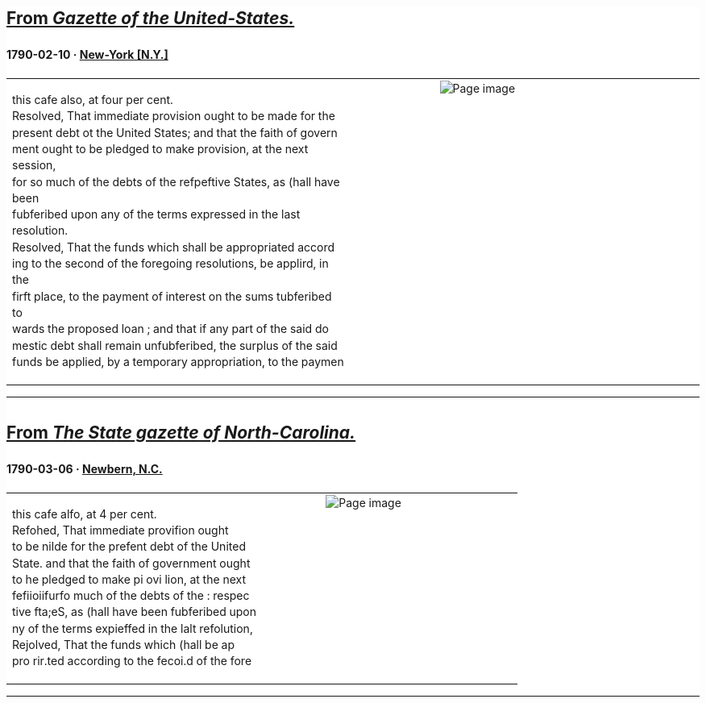 
## [From _Gazette of the United-States._](https://www.loc.gov/resource/sn83030483/1790-02-10/ed-1/?sp=3)

#### 1790-02-10 &middot; [New-York [N.Y.]](http://dbpedia.org/resource/New_York_City)

<table style="width: 100%;"><tr><td style="width: 50%">

 this cafe also, at four per cent.  
Resolved, That immediate provision ought to be made for the  
present debt ot the United States; and that the faith of govern­  
ment ought to be pledged to make provision, at the next session,  
for so much of the debts of the refpeftive States, as (hall have been  
fubferibed upon any of the terms expressed in the last resolution.  
Resolved, That the funds which shall be appropriated accord­  
ing to the second of the foregoing resolutions, be applird, in the  
firft place, to the payment of interest on the sums tubferibed to­  
wards the proposed loan ; and that if any part of the said do­  
mestic debt shall remain unfubferibed, the surplus of the said  
funds be applied, by a temporary appropriation, to the paymen
</td><td style="width: 50%; max-height: 75%; margin: auto; display: block;">
<img alt="Page image" src="https://tile.loc.gov/image-services/iiif/service:ndnp:dlc:batch_dlc_himalayan_ver02:data:sn83030483:print:1790021001:0003/pct:6.664609688367788,49.31992903607333,27.30638691761802,7.68775872264932/!600,600/0/default.jpg"/>
</td>
</tr></table>

---

## [From _The State gazette of North-Carolina._](https://newspapers.digitalnc.org/lccn/sn84026641/1790-03-06/ed-1/seq-2/)

#### 1790-03-06 &middot; [Newbern, N.C.](http://dbpedia.org/resource/New_Bern%2C_North_Carolina)

<table style="width: 100%;"><tr><td style="width: 50%">

  
this cafe alfo, at 4 per cent.  
Refohed, That immediate provifion ought  
to be nilde for the prefent debt of the United  
State. and that the faith of government ought  
to he pledged to make pi ovi lion, at the next  
fefiioiifurfo much of the debts of the : respec­  
tive fta;eS, as (hall have been fubferibed upon  
ny of the terms expieffed in the lalt refolution,  
Rejolved, That the funds which (hall be ap­  
pro rir.ted according to the fecoi.d of the fore
</td><td style="width: 50%; max-height: 75%; margin: auto; display: block;">
<img alt="Page image" src="https://newspapers.digitalnc.org/images/iiif/batch_ncu_StateGazNB3n_ver01%2Fdata%2F1790030601%2F0335.jp2/pct:9.994780793319416,9.331416247304098,27.84446764091858,8.411214953271028/!600,600/0/default.jpg"/>
</td>
</tr></table>

---